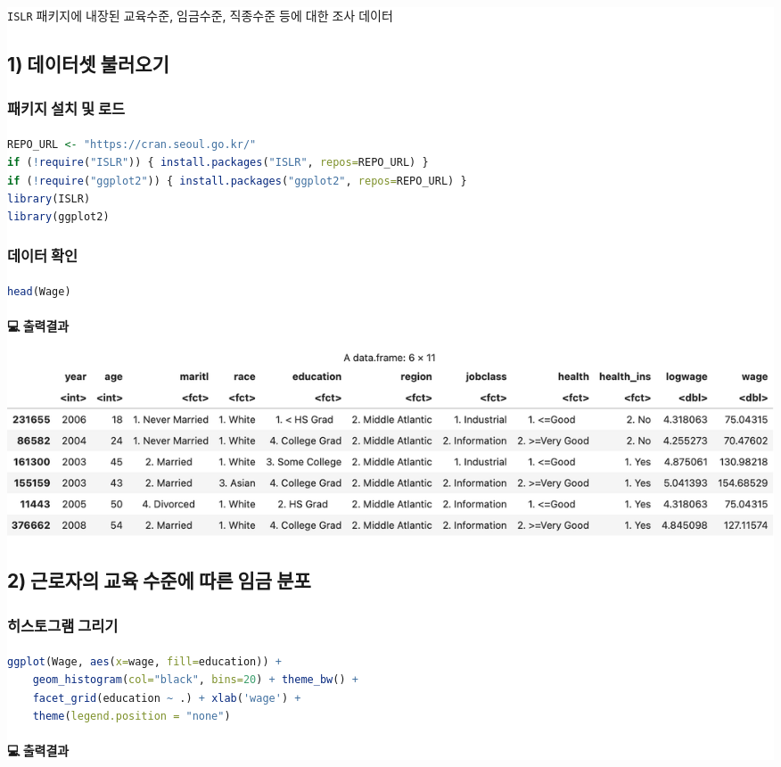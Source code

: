 
`ISLR` 패키지에 내장된 교육수준, 임금수준, 직종수준 등에 대한 조사 데이터

## 1) 데이터셋 불러오기

### 패키지 설치 및 로드

```r
REPO_URL <- "https://cran.seoul.go.kr/"
if (!require("ISLR")) { install.packages("ISLR", repos=REPO_URL) }
if (!require("ggplot2")) { install.packages("ggplot2", repos=REPO_URL) }
library(ISLR)
library(ggplot2)
```

### 데이터 확인

```r
head(Wage)
```

#### 💻 출력결과

![/images/posts/2022/1220/img_2.png](/images/posts/2022/1220/img_2.png)


## 2) 근로자의 교육 수준에 따른 임금 분포

### 히스토그램 그리기

```r
ggplot(Wage, aes(x=wage, fill=education)) +
    geom_histogram(col="black", bins=20) + theme_bw() +
    facet_grid(education ~ .) + xlab('wage') +
    theme(legend.position = "none")
```

#### 💻 출력결과
